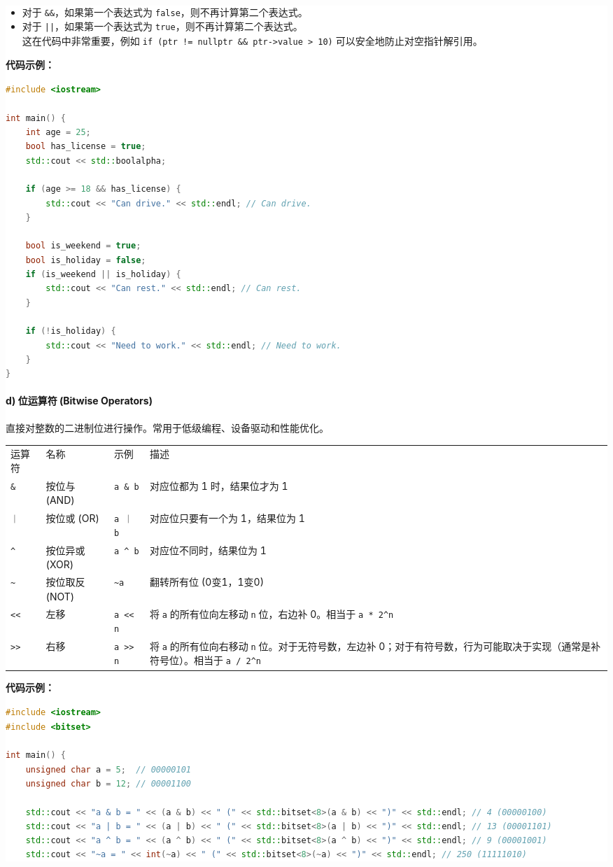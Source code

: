 - 对于 `&&`，如果第一个表达式为 `false`，则不再计算第二个表达式。
- 对于 `||`，如果第一个表达式为 `true`，则不再计算第二个表达式。  
    这在代码中非常重要，例如 `if (ptr != nullptr && ptr->value > 10)` 可以安全地防止对空指针解引用。

**代码示例：**

```cpp
#include <iostream>

int main() {
    int age = 25;
    bool has_license = true;
    std::cout << std::boolalpha;

    if (age >= 18 && has_license) {
        std::cout << "Can drive." << std::endl; // Can drive.
    }

    bool is_weekend = true;
    bool is_holiday = false;
    if (is_weekend || is_holiday) {
        std::cout << "Can rest." << std::endl; // Can rest.
    }

    if (!is_holiday) {
        std::cout << "Need to work." << std::endl; // Need to work.
    }
}
```

#### d) 位运算符 (Bitwise Operators)

直接对整数的二进制位进行操作。常用于低级编程、设备驱动和性能优化。

|   |   |   |   |
|---|---|---|---|
|运算符|名称|示例|描述|
|`&`|按位与 (AND)|`a & b`|对应位都为 1 时，结果位才为 1|
|`｜`|按位或 (OR)|`a ｜ b`|对应位只要有一个为 1，结果位为 1|
|`^`|按位异或 (XOR)|`a ^ b`|对应位不同时，结果位为 1|
|`~`|按位取反 (NOT)|`~a`|翻转所有位 (0变1，1变0)|
|`<<`|左移|`a << n`|将 `a` 的所有位向左移动 `n` 位，右边补 0。相当于 `a * 2^n`|
|`>>`|右移|`a >> n`|将 `a` 的所有位向右移动 `n` 位。对于无符号数，左边补 0；对于有符号数，行为可能取决于实现（通常是补符号位）。相当于 `a / 2^n`|

**代码示例：**

```cpp
#include <iostream>
#include <bitset>

int main() {
    unsigned char a = 5;  // 00000101
    unsigned char b = 12; // 00001100

    std::cout << "a & b = " << (a & b) << " (" << std::bitset<8>(a & b) << ")" << std::endl; // 4 (00000100)
    std::cout << "a | b = " << (a | b) << " (" << std::bitset<8>(a | b) << ")" << std::endl; // 13 (00001101)
    std::cout << "a ^ b = " << (a ^ b) << " (" << std::bitset<8>(a ^ b) << ")" << std::endl; // 9 (00001001)
    std::cout << "~a = " << int(~a) << " (" << std::bitset<8>(~a) << ")" << std::endl; // 250 (11111010)
```